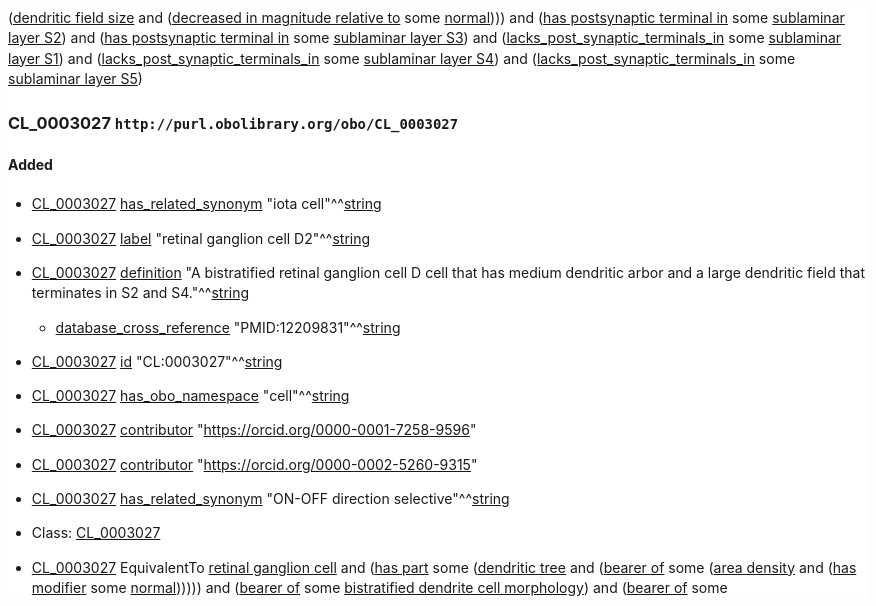 ([dendritic field size](http://purl.obolibrary.org/obo/PATO_0070064) and ([decreased in magnitude relative to](http://purl.obolibrary.org/obo/RO_0015008) some [normal](http://purl.obolibrary.org/obo/PATO_0000461)))) and ([has postsynaptic terminal in](http://purl.obolibrary.org/obo/RO_0002110) some [sublaminar layer S2](http://purl.obolibrary.org/obo/UBERON_0008923)) and ([has postsynaptic terminal in](http://purl.obolibrary.org/obo/RO_0002110) some [sublaminar layer S3](http://purl.obolibrary.org/obo/UBERON_0008924)) and ([lacks_post_synaptic_terminals_in](http://purl.obolibrary.org/obo/cl#lacks_post_synaptic_terminals_in) some [sublaminar layer S1](http://purl.obolibrary.org/obo/UBERON_0008922)) and ([lacks_post_synaptic_terminals_in](http://purl.obolibrary.org/obo/cl#lacks_post_synaptic_terminals_in) some [sublaminar layer S4](http://purl.obolibrary.org/obo/UBERON_0008925)) and ([lacks_post_synaptic_terminals_in](http://purl.obolibrary.org/obo/cl#lacks_post_synaptic_terminals_in) some [sublaminar layer S5](http://purl.obolibrary.org/obo/UBERON_0008926)) 


### CL_0003027 `http://purl.obolibrary.org/obo/CL_0003027`

#### Added
- [CL_0003027](http://purl.obolibrary.org/obo/CL_0003027) [has_related_synonym](http://www.geneontology.org/formats/oboInOwl#hasRelatedSynonym) "iota cell"^^[string](http://www.w3.org/2001/XMLSchema#string) 

- [CL_0003027](http://purl.obolibrary.org/obo/CL_0003027) [label](http://www.w3.org/2000/01/rdf-schema#label) "retinal ganglion cell D2"^^[string](http://www.w3.org/2001/XMLSchema#string) 

- [CL_0003027](http://purl.obolibrary.org/obo/CL_0003027) [definition](http://purl.obolibrary.org/obo/IAO_0000115) "A bistratified retinal ganglion cell D cell that has medium dendritic arbor and a large dendritic field that terminates in S2 and S4."^^[string](http://www.w3.org/2001/XMLSchema#string) 
  - [database_cross_reference](http://www.geneontology.org/formats/oboInOwl#hasDbXref) "PMID:12209831"^^[string](http://www.w3.org/2001/XMLSchema#string) 

- [CL_0003027](http://purl.obolibrary.org/obo/CL_0003027) [id](http://www.geneontology.org/formats/oboInOwl#id) "CL:0003027"^^[string](http://www.w3.org/2001/XMLSchema#string) 

- [CL_0003027](http://purl.obolibrary.org/obo/CL_0003027) [has_obo_namespace](http://www.geneontology.org/formats/oboInOwl#hasOBONamespace) "cell"^^[string](http://www.w3.org/2001/XMLSchema#string) 

- [CL_0003027](http://purl.obolibrary.org/obo/CL_0003027) [contributor](http://purl.org/dc/elements/1.1/contributor) "https://orcid.org/0000-0001-7258-9596" 

- [CL_0003027](http://purl.obolibrary.org/obo/CL_0003027) [contributor](http://purl.org/dc/elements/1.1/contributor) "https://orcid.org/0000-0002-5260-9315" 

- [CL_0003027](http://purl.obolibrary.org/obo/CL_0003027) [has_related_synonym](http://www.geneontology.org/formats/oboInOwl#hasRelatedSynonym) "ON-OFF direction selective"^^[string](http://www.w3.org/2001/XMLSchema#string) 

- Class: [CL_0003027](http://purl.obolibrary.org/obo/CL_0003027) 

- [CL_0003027](http://purl.obolibrary.org/obo/CL_0003027) EquivalentTo [retinal ganglion cell](http://purl.obolibrary.org/obo/CL_0000740) and ([has part](http://purl.obolibrary.org/obo/BFO_0000051) some 
([dendritic tree](http://purl.obolibrary.org/obo/GO_0097447) and ([bearer of](http://purl.obolibrary.org/obo/RO_0000053) some 
([area density](http://purl.obolibrary.org/obo/PATO_0001351) and ([has modifier](http://purl.obolibrary.org/obo/RO_0002573) some [normal](http://purl.obolibrary.org/obo/PATO_0000461)))))) and ([bearer of](http://purl.obolibrary.org/obo/RO_0000053) some [bistratified dendrite cell morphology](http://purl.obolibrary.org/obo/PATO_0070062)) and ([bearer of](http://purl.obolibrary.org/obo/RO_0000053) some 